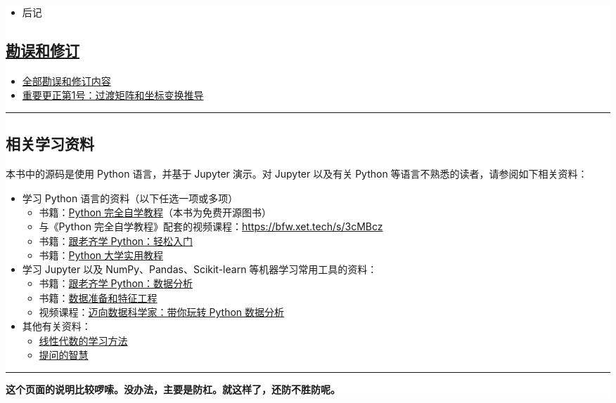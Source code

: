 - 后记

## [勘误和修订](./corrigendum.html)

- [全部勘误和修订内容](./corrigendum.html)
- [重要更正第1号：过渡矩阵和坐标变换推导](./big_bug01.html)

-----

## 相关学习资料

本书中的源码是使用 Python 语言，并基于 Jupyter 演示。对 Jupyter 以及有关 Python 等语言不熟悉的读者，请参阅如下相关资料：

- 学习 Python 语言的资料（以下任选一项或多项）
  - 书籍：[Python 完全自学教程](https://github.com/qiwsir/PythonTutorialForSelf-learners)（本书为免费开源图书）
  - 与《Python 完全自学教程》配套的视频课程：https://bfw.xet.tech/s/3cMBcz
  - 书籍：[跟老齐学 Python：轻松入门](https://github.com/qiwsir/itdiffer/blob/main/learn_python.md)
  - 书籍：[Python 大学实用教程](https://github.com/qiwsir/itdiffer/blob/main/python_course.md)
- 学习 Jupyter 以及 NumPy、Pandas、Scikit-learn 等机器学习常用工具的资料：
  - 书籍：[跟老齐学 Python：数据分析](https://github.com/qiwsir/itdiffer/blob/main/data.md)
  - 书籍：[数据准备和特征工程](https://github.com/qiwsir/itdiffer/blob/main/feature.md)
  - 视频课程：[迈向数据科学家：带你玩转 Python 数据分析](https://edu.csdn.net/course/detail/27814)
- 其他有关资料：
  - [线性代数的学习方法](https://mp.weixin.qq.com/s/AbfoSd8Xx86bmmAxzM8RRQ)
  - [提问的智慧](https://github.com/ryanhanwu/How-To-Ask-Questions-The-Smart-Way/blob/main/README-zh_CN.md)

----

**这个页面的说明比较啰嗦。没办法，主要是防杠。就这样了，还防不胜防呢。**
